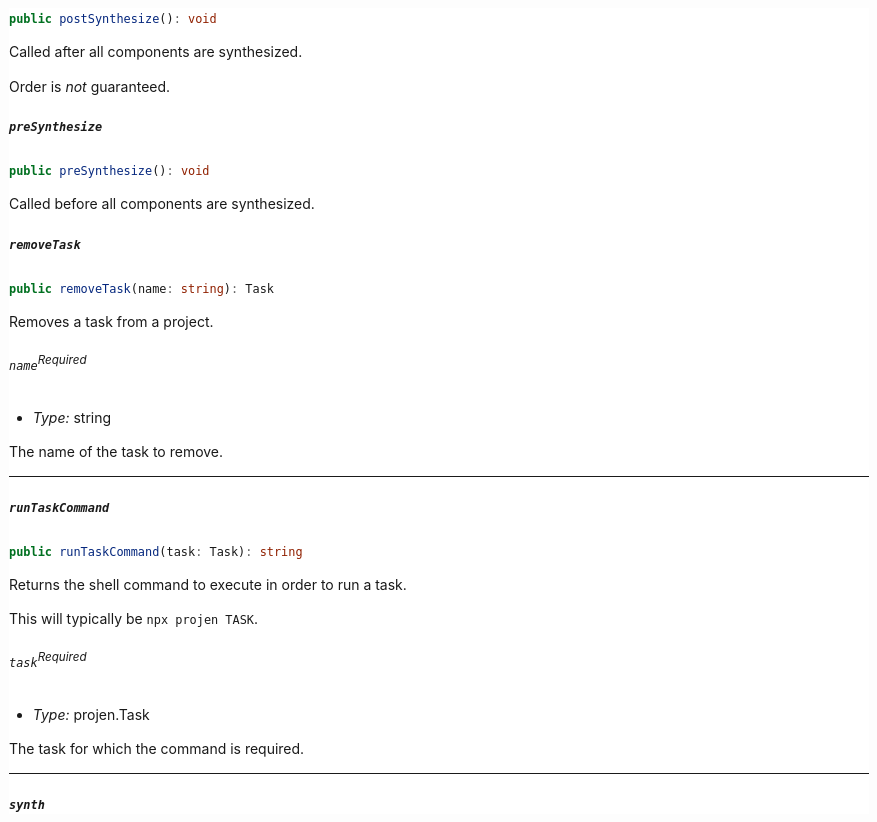 ```typescript
public postSynthesize(): void
```

Called after all components are synthesized.

Order is *not* guaranteed.

##### `preSynthesize` <a name="preSynthesize" id="@nikovirtala/projen-aws-cdk-app.AwsCdkApp.preSynthesize"></a>

```typescript
public preSynthesize(): void
```

Called before all components are synthesized.

##### `removeTask` <a name="removeTask" id="@nikovirtala/projen-aws-cdk-app.AwsCdkApp.removeTask"></a>

```typescript
public removeTask(name: string): Task
```

Removes a task from a project.

###### `name`<sup>Required</sup> <a name="name" id="@nikovirtala/projen-aws-cdk-app.AwsCdkApp.removeTask.parameter.name"></a>

- *Type:* string

The name of the task to remove.

---

##### `runTaskCommand` <a name="runTaskCommand" id="@nikovirtala/projen-aws-cdk-app.AwsCdkApp.runTaskCommand"></a>

```typescript
public runTaskCommand(task: Task): string
```

Returns the shell command to execute in order to run a task.

This will
typically be `npx projen TASK`.

###### `task`<sup>Required</sup> <a name="task" id="@nikovirtala/projen-aws-cdk-app.AwsCdkApp.runTaskCommand.parameter.task"></a>

- *Type:* projen.Task

The task for which the command is required.

---

##### `synth` <a name="synth" id="@nikovirtala/projen-aws-cdk-app.AwsCdkApp.synth"></a>
